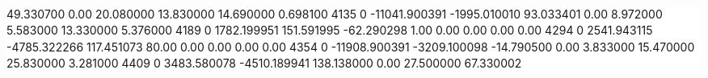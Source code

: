<td>49.330700</td>
<td>0.00</td>
<td>20.080000</td>
<td>13.830000</td>
<td>14.690000</td>
<td>0.698100</td>
</tr>
<tr class="even">
<td>4135</td>
<td>0</td>
<td>-11041.900391</td>
<td>-1995.010010</td>
<td>93.033401</td>
<td>0.00</td>
<td>8.972000</td>
<td>5.583000</td>
<td>13.330000</td>
<td>5.376000</td>
</tr>
<tr class="odd">
<td>4189</td>
<td>0</td>
<td>1782.199951</td>
<td>151.591995</td>
<td>-62.290298</td>
<td>1.00</td>
<td>0.00</td>
<td>0.00</td>
<td>0.00</td>
<td>0.00</td>
</tr>
<tr class="even">
<td>4294</td>
<td>0</td>
<td>2541.943115</td>
<td>-4785.322266</td>
<td>117.451073</td>
<td>80.00</td>
<td>0.00</td>
<td>0.00</td>
<td>0.00</td>
<td>0.00</td>
</tr>
<tr class="odd">
<td>4354</td>
<td>0</td>
<td>-11908.900391</td>
<td>-3209.100098</td>
<td>-14.790500</td>
<td>0.00</td>
<td>3.833000</td>
<td>15.470000</td>
<td>25.830000</td>
<td>3.281000</td>
</tr>
<tr class="even">
<td>4409</td>
<td>0</td>
<td>3483.580078</td>
<td>-4510.189941</td>
<td>138.138000</td>
<td>0.00</td>
<td>27.500000</td>
<td>67.330002</td>